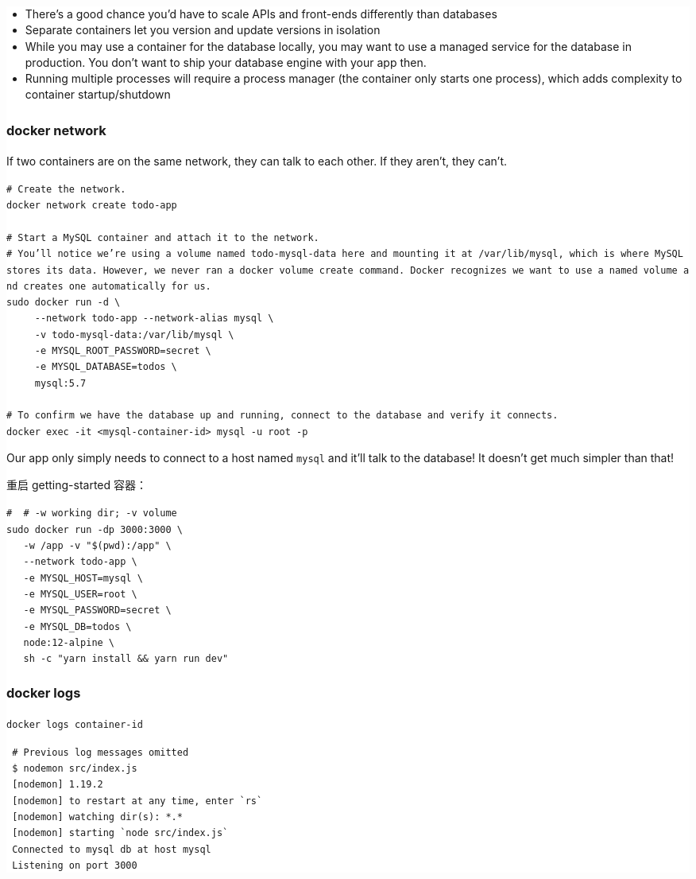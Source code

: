 - There’s a good chance you’d have to scale APIs and front-ends differently than databases
- Separate containers let you version and update versions in isolation
- While you may use a container for the database locally, you may want to use a managed service for the database in production. You don’t want to ship your database engine with your app then.
- Running multiple processes will require a process manager (the container only starts one process), which adds complexity to container startup/shutdown

### docker network

If two containers are on the same network, they can talk to each other. If they aren’t, they can’t.

```shell
# Create the network.
docker network create todo-app

# Start a MySQL container and attach it to the network. 
# You’ll notice we’re using a volume named todo-mysql-data here and mounting it at /var/lib/mysql, which is where MySQL stores its data. However, we never ran a docker volume create command. Docker recognizes we want to use a named volume and creates one automatically for us.
sudo docker run -d \
     --network todo-app --network-alias mysql \
     -v todo-mysql-data:/var/lib/mysql \
     -e MYSQL_ROOT_PASSWORD=secret \
     -e MYSQL_DATABASE=todos \
     mysql:5.7
     
# To confirm we have the database up and running, connect to the database and verify it connects.
docker exec -it <mysql-container-id> mysql -u root -p
```

Our app only simply needs to connect to a host named `mysql` and it’ll talk to the database! It doesn’t get much simpler than that!

重启 getting-started 容器：

```shell
#  # -w working dir; -v volume
sudo docker run -dp 3000:3000 \
   -w /app -v "$(pwd):/app" \
   --network todo-app \
   -e MYSQL_HOST=mysql \
   -e MYSQL_USER=root \
   -e MYSQL_PASSWORD=secret \
   -e MYSQL_DB=todos \
   node:12-alpine \
   sh -c "yarn install && yarn run dev"
```

### docker logs

```
docker logs container-id
```

```
 # Previous log messages omitted
 $ nodemon src/index.js
 [nodemon] 1.19.2
 [nodemon] to restart at any time, enter `rs`
 [nodemon] watching dir(s): *.*
 [nodemon] starting `node src/index.js`
 Connected to mysql db at host mysql
 Listening on port 3000
```
